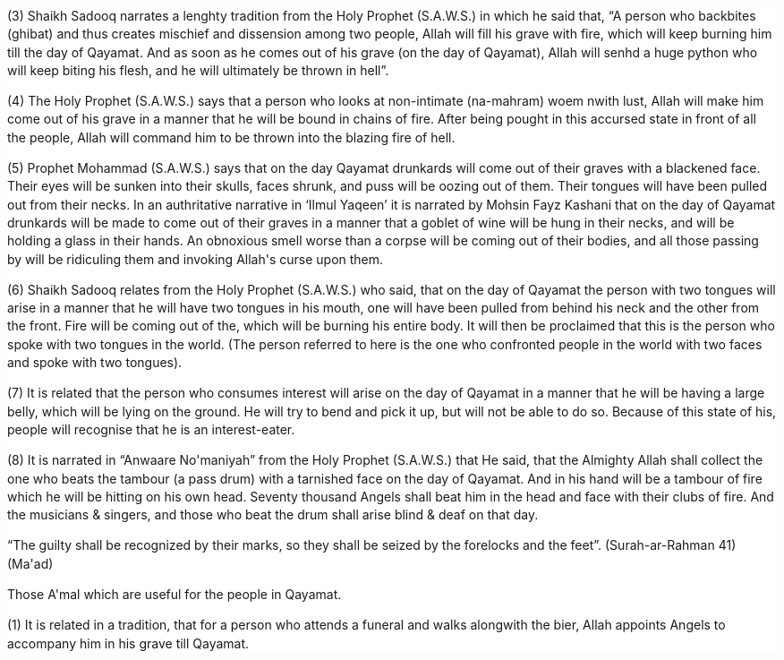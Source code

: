 (3) Shaikh Sadooq narrates a lenghty tradition from the Holy Prophet
(S.A.W.S.) in which he said that, “A person who backbites (ghibat) and
thus creates mischief and dissension among two people, Allah will fill
his grave with fire, which will keep burning him till the day of
Qayamat. And as soon as he comes out of his grave (on the day of
Qayamat), Allah will senhd a huge python who will keep biting his flesh,
and he will ultimately be thrown in hell”.

(4) The Holy Prophet (S.A.W.S.) says that a person who looks at
non-intimate (na-mahram) woem nwith lust, Allah will make him come out
of his grave in a manner that he will be bound in chains of fire. After
being pought in this accursed state in front of all the people, Allah
will command him to be thrown into the blazing fire of hell.

(5) Prophet Mohammad (S.A.W.S.) says that on the day Qayamat drunkards
will come out of their graves with a blackened face. Their eyes will be
sunken into their skulls, faces shrunk, and puss will be oozing out of
them. Their tongues will have been pulled out from their necks. In an
authritative narrative in ‘Ilmul Yaqeen’ it is narrated by Mohsin Fayz
Kashani that on the day of Qayamat drunkards will be made to come out of
their graves in a manner that a goblet of wine will be hung in their
necks, and will be holding a glass in their hands. An obnoxious smell
worse than a corpse will be coming out of their bodies, and all those
passing by will be ridiculing them and invoking Allah's curse upon
them.

(6) Shaikh Sadooq relates from the Holy Prophet (S.A.W.S.) who said,
that on the day of Qayamat the person with two tongues will arise in a
manner that he will have two tongues in his mouth, one will have been
pulled from behind his neck and the other from the front. Fire will be
coming out of the, which will be burning his entire body. It will then
be proclaimed that this is the person who spoke with two tongues in the
world. (The person referred to here is the one who confronted people in
the world with two faces and spoke with two tongues).

(7) It is related that the person who consumes interest will arise on
the day of Qayamat in a manner that he will be having a large belly,
which will be lying on the ground. He will try to bend and pick it up,
but will not be able to do so. Because of this state of his, people will
recognise that he is an interest-eater.

(8) It is narrated in “Anwaare No'maniyah” from the Holy Prophet
(S.A.W.S.) that He said, that the Almighty Allah shall collect the one
who beats the tambour (a pass drum) with a tarnished face on the day of
Qayamat. And in his hand will be a tambour of fire which he will be
hitting on his own head. Seventy thousand Angels shall beat him in the
head and face with their clubs of fire. And the musicians & singers, and
those who beat the drum shall arise blind & deaf on that day.

“The guilty shall be recognized by their marks, so they shall be seized
by the forelocks and the feet”. (Surah-ar-Rahman 41) (Ma'ad)

Those A'mal which are useful for the people in Qayamat.

(1) It is related in a tradition, that for a person who attends a
funeral and walks alongwith the bier, Allah appoints Angels to accompany
him in his grave till Qayamat.
